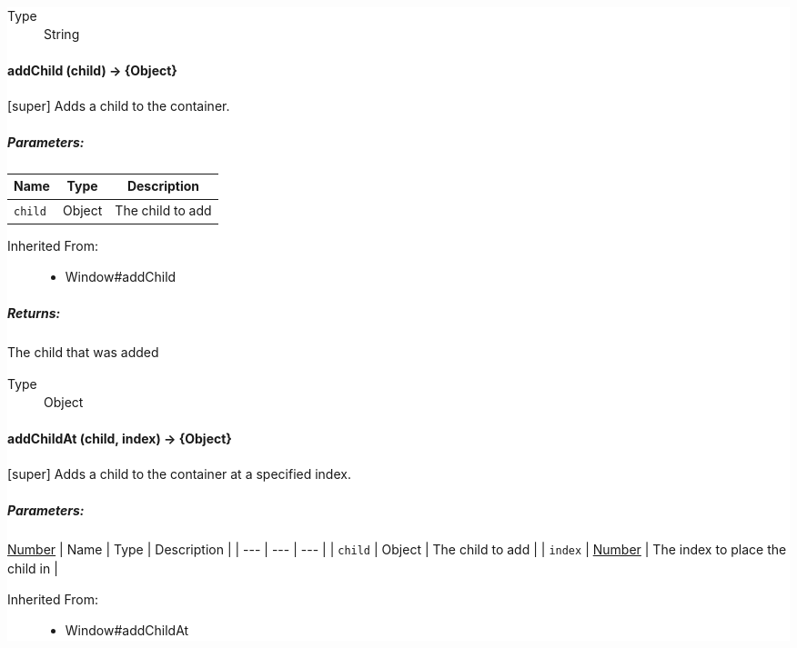 <dl>
                <dt> Type </dt>
                <dd>
                    <span><a>String</a></span>
                </dd>
            </dl>

#### addChild (child) → {Object}


[super] Adds a child to the container.

##### Parameters:

| Name | Type | Description |
| --- | --- | --- |
| `child` | Object | The child to add |

<dl>
                <dt>Inherited From:</dt>
                <dd>
                    <ul>
                        <li>
                            <a>Window#addChild</a>
                        </li>
                    </ul>
                </dd>
            </dl>

##### Returns:


The child that was added
<dl>
                <dt> Type </dt>
                <dd>
                    <span>Object</span>
                </dd>
            </dl>

#### addChildAt (child, index) → {Object}


[super] Adds a child to the container at a specified index.

##### Parameters:
[Number](Number.md)
| Name | Type | Description |
| --- | --- | --- |
| `child` | Object | The child to add |
| `index` | [Number](Number.md) | The index to place the child in |

<dl>
                <dt>Inherited From:</dt>
                <dd>
                    <ul>
                        <li>
                            <a>Window#addChildAt</a>
                        </li>
                    </ul>
                </dd>
            </dl>
